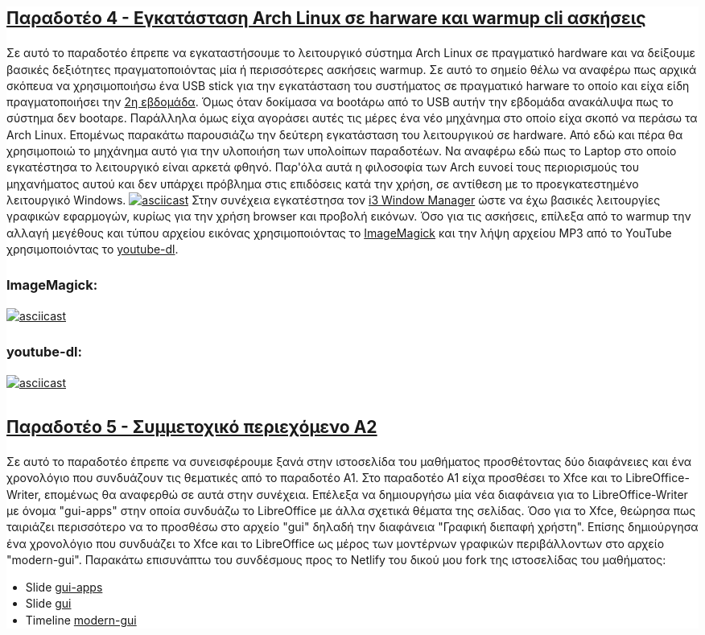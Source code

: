 
## [Παραδοτέο 4 - Εγκατάσταση Arch Linux σε harware και warmup cli ασκήσεις](https://github.com/KonstantinosTourtsakis/hci/tree/2019140/projects/2019140#%CF%80%CE%AF%CE%BD%CE%B1%CE%BA%CE%B1%CF%82-%CF%80%CE%B1%CF%81%CE%B1%CE%B4%CE%BF%CF%84%CE%AD%CF%89%CE%BD)
Σε αυτό το παραδοτέο έπρεπε να εγκαταστήσουμε το λειτουργικό σύστημα Arch Linux σε πραγματικό hardware και να δείξουμε βασικές δεξιότητες πραγματοποιόντας μία ή περισσότερες ασκήσεις warmup. Σε αυτό το σημείο θέλω να αναφέρω πως αρχικά σκόπευα να χρησιμοποιήσω ένα USB stick για την εγκατάσταση του συστήματος σε πραγματικό harware το οποίο και είχα είδη πραγματοποιήσει την [2η εβδομάδα](https://github.com/KonstantinosTourtsakis/hci/tree/2019140/projects/2019140#%CF%80%CE%B1%CF%81%CE%B1%CE%B4%CE%BF%CF%84%CE%AD%CE%BF-2---%CF%80%CE%B1%CF%81%CE%BF%CF%85%CF%83%CE%AF%CE%B1%CF%83%CE%B7-%CE%BB%CE%B5%CE%B9%CF%84%CE%BF%CF%85%CF%81%CE%B3%CE%B9%CE%BA%CE%BF%CF%8D-%CF%83%CF%85%CF%83%CF%84%CE%AE%CE%BC%CE%B1%CF%84%CE%BF%CF%82-arch-linux). Όμως όταν δοκίμασα να bootάρω από το USB αυτήν την εβδομάδα ανακάλυψα πως το σύστημα δεν bootαρε. Παράλληλα όμως είχα αγοράσει αυτές τις μέρες ένα νέο μηχάνημα στο οποίο είχα σκοπό να περάσω τα Arch Linux. Επομένως παρακάτω παρουσιάζω την δεύτερη εγκατάσταση του λειτουργικού σε hardware. Από εδώ και πέρα θα χρησιμοποιώ το μηχάνημα αυτό για την υλοποιήση των υπολοίπων παραδοτέων. Να αναφέρω εδώ πως το Laptop στο οποίο εγκατέστησα το λειτουργικό είναι αρκετά φθηνό. Παρ'όλα αυτά η φιλοσοφία των Arch ευνοεί τους περιορισμούς του μηχανήματος αυτού και δεν υπάρχει πρόβλημα στις επιδόσεις κατά την χρήση, σε αντίθεση με το προεγκατεστημένο λειτουργικό Windows.
[![asciicast](https://asciinema.org/a/533191.svg)](https://asciinema.org/a/533191)
Στην συνέχεια εγκατέστησα τον [i3 Window Manager](https://i3wm.org/) ώστε να έχω βασικές λειτουργίες γραφικών εφαρμογών, κυρίως για την χρήση browser και προβολή εικόνων. Όσο για τις ασκήσεις, επίλεξα από το warmup την αλλαγή μεγέθους και τύπου αρχείου εικόνας χρησιμοποιόντας το [ImageMagick](https://imagemagick.org/) και την λήψη αρχείου MP3 από το YouTube χρησιμοποιόντας το [youtube-dl](https://youtube-dl.org/). 
### ImageMagick:
[![asciicast](https://asciinema.org/a/533403.svg)](https://asciinema.org/a/533403)
### youtube-dl:
[![asciicast](https://asciinema.org/a/533404.svg)](https://asciinema.org/a/533404)


## [Παραδοτέο 5 - Συμμετοχικό περιεχόμενο A2](https://github.com/KonstantinosTourtsakis/hci/tree/2019140/projects/2019140#%CF%80%CE%AF%CE%BD%CE%B1%CE%BA%CE%B1%CF%82-%CF%80%CE%B1%CF%81%CE%B1%CE%B4%CE%BF%CF%84%CE%AD%CF%89%CE%BD)
Σε αυτό το παραδοτέο έπρεπε να συνεισφέρουμε ξανά στην ιστοσελίδα του μαθήματος προσθέτοντας δύο διαφάνειες και ένα χρονολόγιο που συνδυάζουν τις θεματικές από το παραδοτέο Α1. Στο παραδοτέο Α1 είχα προσθέσει το Xfce και το LibreOffice-Writer, επομένως θα αναφερθώ σε αυτά στην συνέχεια. Επέλεξα να δημιουργήσω μία νέα διαφάνεια για το LibreOffice-Writer με όνομα "gui-apps" στην οποία συνδυάζω το LibreOffice με άλλα σχετικά θέματα της σελίδας. Όσο για το Xfce, θεώρησα πως ταιριάζει περισσότερο να το προσθέσω στο αρχείο "gui" δηλαδή την διαφάνεια "Γραφική διεπαφή χρήστη". Επίσης δημιούργησα ένα χρονολόγιο που συνδυάζει το Xfce και το LibreOffice ως μέρος των μοντέρνων γραφικών περιβάλλοντων στο αρχείο "modern-gui". Παρακάτω επισυνάπτω του συνδέσμους προς το Netlify του δικού μου fork της ιστοσελίδας του μαθήματος:
- Slide [gui-apps](https://loquacious-yeot-8a3b52.netlify.app/slides/gui-apps/)
- Slide [gui](https://loquacious-yeot-8a3b52.netlify.app/slides/gui/)
- Timeline [modern-gui](https://loquacious-yeot-8a3b52.netlify.app/timeline/modern-gui/)
